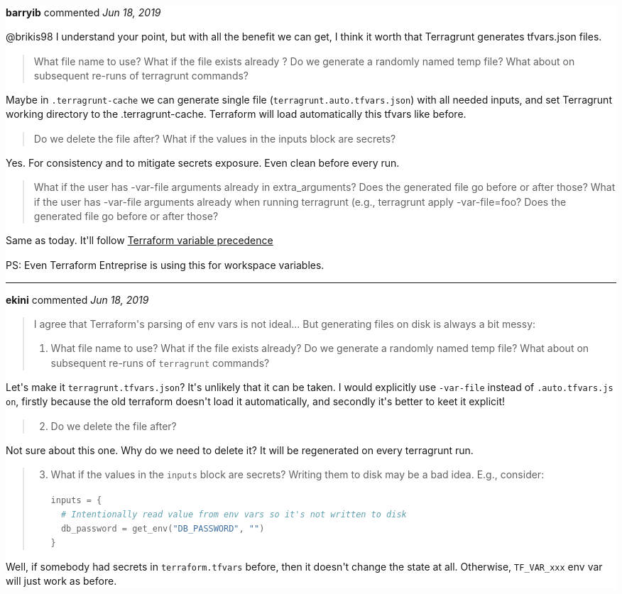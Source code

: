 **barryib** commented *Jun 18, 2019*

@brikis98 I understand your point, but with all the benefit we can get, I think it worth that Terragrunt generates tfvars.json files.

> What file name to use? What if the file exists already ? Do we generate a randomly named temp file? What about on subsequent re-runs of terragrunt commands?

Maybe in  `.terragrunt-cache` we can generate single file (`terragrunt.auto.tfvars.json`) with all needed inputs, and set Terragrunt working directory to the .terragrunt-cache. Terraform will load automatically this tfvars like before.

> Do we delete the file after?
> What if the values in the inputs block are secrets?

Yes. For consistency and to mitigate secrets exposure. Even clean before every run.

> What if the user has -var-file arguments already in extra_arguments? Does the generated file go before or after those?
> What if the user has -var-file arguments already when running terragrunt (e.g., terragrunt apply -var-file=foo? Does the generated file go before or after those?

Same as today. It'll follow [Terraform variable precedence](https://www.terraform.io/docs/configuration/variables.html#variable-definition-precedence)

PS: Even Terraform Entreprise is using this for workspace variables.
***

**ekini** commented *Jun 18, 2019*

> I agree that Terraform's parsing of env vars is not ideal... But generating files on disk is always a bit messy:
> 
> 1. What file name to use? What if the file exists already? Do we generate a randomly named temp file? What about on subsequent re-runs of `terragrunt` commands?

Let's make it `terragrunt.tfvars.json`? It's unlikely that it can be taken. I would explicitly use `-var-file` instead of `.auto.tfvars.json`, firstly because the old terraform doesn't load it automatically, and secondly it's better to keet it explicit!

> 2. Do we delete the file after?

Not sure about this one. Why do we need to delete it? It will be regenerated on every terragrunt run.

> 3. What if the values in the `inputs` block are secrets? Writing them to disk may be a bad idea. E.g., consider:
>    ```terraform
>    inputs = {
>      # Intentionally read value from env vars so it's not written to disk
>      db_password = get_env("DB_PASSWORD", "") 
>    }
>    ```

Well, if somebody had secrets in `terraform.tfvars` before, then it doesn't change the state at all.
Otherwise, `TF_VAR_xxx` env var will just work as before.
